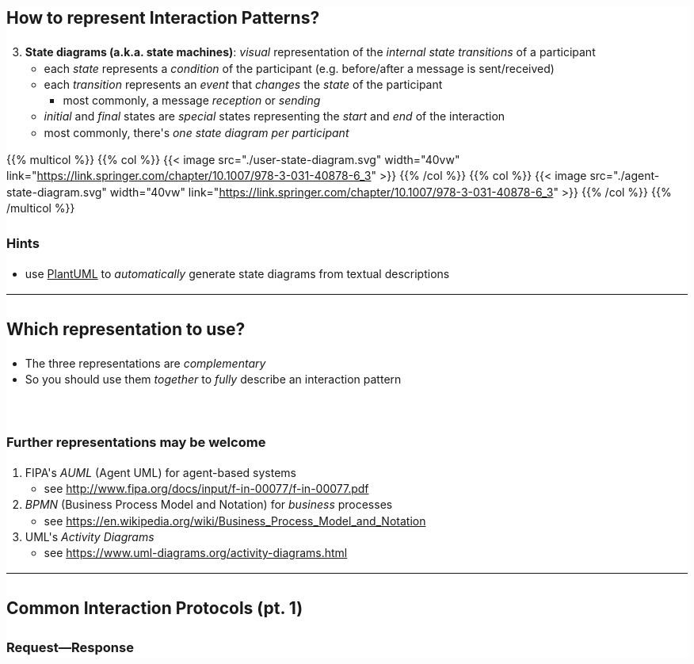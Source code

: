 
## How to represent Interaction Patterns?

3. __State diagrams (a.k.a. state machines)__: _visual_ representation of the _internal state transitions_ of a participant
    * each _state_ represents a _condition_ of the participant (e.g. before/after a message is sent/received)
    * each _transition_ represents an _event_ that _changes_ the _state_ of the participant
        + most commonly, a message _reception_ or _sending_
    * _initial_ and _final_ states are _special_ states representing the _start_ and _end_ of the interaction
    * most commonly, there's _one state diagram per participant_

{{% multicol %}}
{{% col %}}
{{< image src="./user-state-diagram.svg" width="40vw" link="https://link.springer.com/chapter/10.1007/978-3-031-40878-6_3" >}}
{{% /col %}}
{{% col %}}
{{< image src="./agent-state-diagram.svg" width="40vw" link="https://link.springer.com/chapter/10.1007/978-3-031-40878-6_3" >}}
{{% /col %}}
{{% /multicol %}}

### Hints

- use [PlantUML](https://plantuml.com/state-diagram) to _automatically_ generate state diagrams from textual descriptions

---

## Which representation to use?

- The three representations are _complementary_
- So you should use them _together_ to _fully_ describe an interaction pattern

<br>

### Further representations may be welcome

1. FIPA's _AUML_ (Agent UML) for agent-based systems
    * see <http://www.fipa.org/docs/input/f-in-00077/f-in-00077.pdf>
1. _BPMN_ (Business Process Model and Notation) for _business_ processes
    * see <https://en.wikipedia.org/wiki/Business_Process_Model_and_Notation>
1. UML's _Activity Diagrams_
    * see <https://www.uml-diagrams.org/activity-diagrams.html>

---

## Common Interaction Protocols (pt. 1)

### Request—Response

